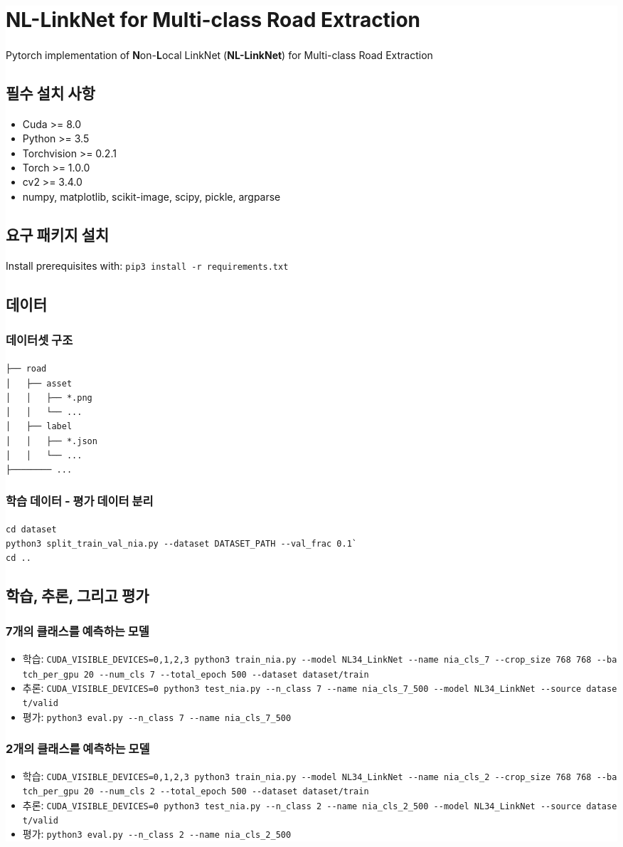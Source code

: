 # NL-LinkNet for Multi-class Road Extraction 
Pytorch implementation of **N**on-**L**ocal LinkNet (**NL-LinkNet**) for Multi-class Road Extraction

## 필수 설치 사항
- Cuda >= 8.0
- Python >= 3.5 
- Torchvision >= 0.2.1 
- Torch >= 1.0.0 
- cv2 >= 3.4.0 
- numpy, matplotlib, scikit-image, scipy, pickle, argparse

## 요구 패키지 설치
Install prerequisites with: 
    `pip3 install -r requirements.txt`

## 데이터

### 데이터셋 구조
    ├── road
    │   ├── asset
    │   │   ├── *.png 
    │   │   └── ...
    │   ├── label
    │   │   ├── *.json
    │   │   └── ...
    ├──────── ...

### 학습 데이터 - 평가 데이터 분리
```
cd dataset
python3 split_train_val_nia.py --dataset DATASET_PATH --val_frac 0.1`
cd ..
```

## 학습, 추론, 그리고 평가
### 7개의 클래스를 예측하는 모델
- 학습: `CUDA_VISIBLE_DEVICES=0,1,2,3 python3 train_nia.py --model NL34_LinkNet --name nia_cls_7 --crop_size 768 768 --batch_per_gpu 20 --num_cls 7 --total_epoch 500 --dataset dataset/train`
- 추론: `CUDA_VISIBLE_DEVICES=0 python3 test_nia.py --n_class 7 --name nia_cls_7_500 --model NL34_LinkNet --source dataset/valid`
- 평가: `python3 eval.py --n_class 7 --name nia_cls_7_500`

### 2개의 클래스를 예측하는 모델
- 학습: `CUDA_VISIBLE_DEVICES=0,1,2,3 python3 train_nia.py --model NL34_LinkNet --name nia_cls_2 --crop_size 768 768 --batch_per_gpu 20 --num_cls 2 --total_epoch 500 --dataset dataset/train`
- 추론: `CUDA_VISIBLE_DEVICES=0 python3 test_nia.py --n_class 2 --name nia_cls_2_500 --model NL34_LinkNet --source dataset/valid`
- 평가: `python3 eval.py --n_class 2 --name nia_cls_2_500`
